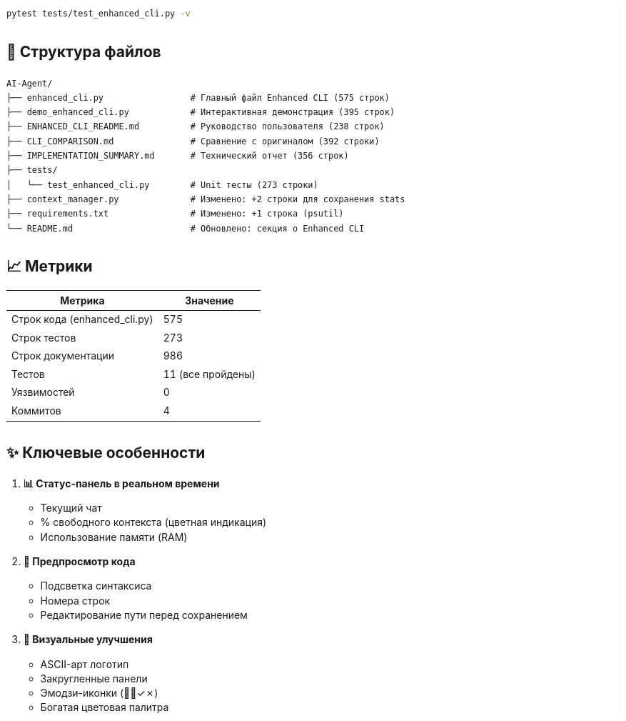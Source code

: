 ```bash
pytest tests/test_enhanced_cli.py -v
```

## 📁 Структура файлов

```
AI-Agent/
├── enhanced_cli.py                 # Главный файл Enhanced CLI (575 строк)
├── demo_enhanced_cli.py            # Интерактивная демонстрация (395 строк)
├── ENHANCED_CLI_README.md          # Руководство пользователя (238 строк)
├── CLI_COMPARISON.md               # Сравнение с оригиналом (392 строки)
├── IMPLEMENTATION_SUMMARY.md       # Технический отчет (356 строк)
├── tests/
│   └── test_enhanced_cli.py        # Unit тесты (273 строки)
├── context_manager.py              # Изменено: +2 строки для сохранения stats
├── requirements.txt                # Изменено: +1 строка (psutil)
└── README.md                       # Обновлено: секция о Enhanced CLI
```

## 📈 Метрики

| Метрика | Значение |
|---------|----------|
| Строк кода (enhanced_cli.py) | 575 |
| Строк тестов | 273 |
| Строк документации | 986 |
| Тестов | 11 (все пройдены) |
| Уязвимостей | 0 |
| Коммитов | 4 |

## ✨ Ключевые особенности

1. **📊 Статус-панель в реальном времени**
   - Текущий чат
   - % свободного контекста (цветная индикация)
   - Использование памяти (RAM)

2. **📝 Предпросмотр кода**
   - Подсветка синтаксиса
   - Номера строк
   - Редактирование пути перед сохранением

3. **🎨 Визуальные улучшения**
   - ASCII-арт логотип
   - Закругленные панели
   - Эмодзи-иконки (💭🔧✓✗)
   - Богатая цветовая палитра
